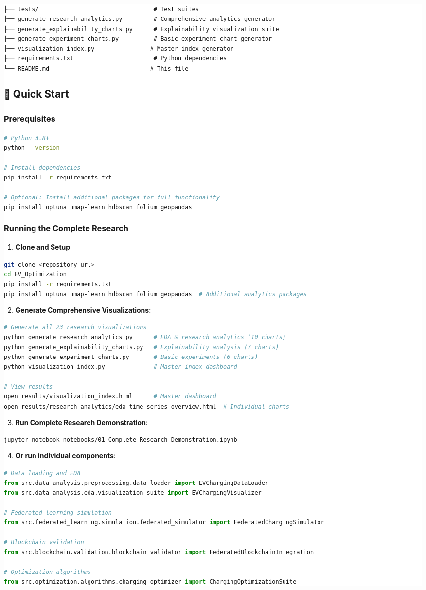 ```
├── tests/                                 # Test suites
├── generate_research_analytics.py         # Comprehensive analytics generator
├── generate_explainability_charts.py      # Explainability visualization suite  
├── generate_experiment_charts.py          # Basic experiment chart generator
├── visualization_index.py                # Master index generator
├── requirements.txt                       # Python dependencies
└── README.md                             # This file
```

## 🚀 Quick Start

### Prerequisites

```bash
# Python 3.8+
python --version

# Install dependencies
pip install -r requirements.txt

# Optional: Install additional packages for full functionality
pip install optuna umap-learn hdbscan folium geopandas
```

### Running the Complete Research

1. **Clone and Setup**:
```bash
git clone <repository-url>
cd EV_Optimization
pip install -r requirements.txt
pip install optuna umap-learn hdbscan folium geopandas  # Additional analytics packages
```

2. **Generate Comprehensive Visualizations**:
```bash
# Generate all 23 research visualizations
python generate_research_analytics.py      # EDA & research analytics (10 charts)
python generate_explainability_charts.py   # Explainability analysis (7 charts)  
python generate_experiment_charts.py       # Basic experiments (6 charts)
python visualization_index.py              # Master index dashboard

# View results
open results/visualization_index.html      # Master dashboard
open results/research_analytics/eda_time_series_overview.html  # Individual charts
```

3. **Run Complete Research Demonstration**:
```bash
jupyter notebook notebooks/01_Complete_Research_Demonstration.ipynb
```

4. **Or run individual components**:
```python
# Data loading and EDA
from src.data_analysis.preprocessing.data_loader import EVChargingDataLoader
from src.data_analysis.eda.visualization_suite import EVChargingVisualizer

# Federated learning simulation
from src.federated_learning.simulation.federated_simulator import FederatedChargingSimulator

# Blockchain validation
from src.blockchain.validation.blockchain_validator import FederatedBlockchainIntegration

# Optimization algorithms
from src.optimization.algorithms.charging_optimizer import ChargingOptimizationSuite
```